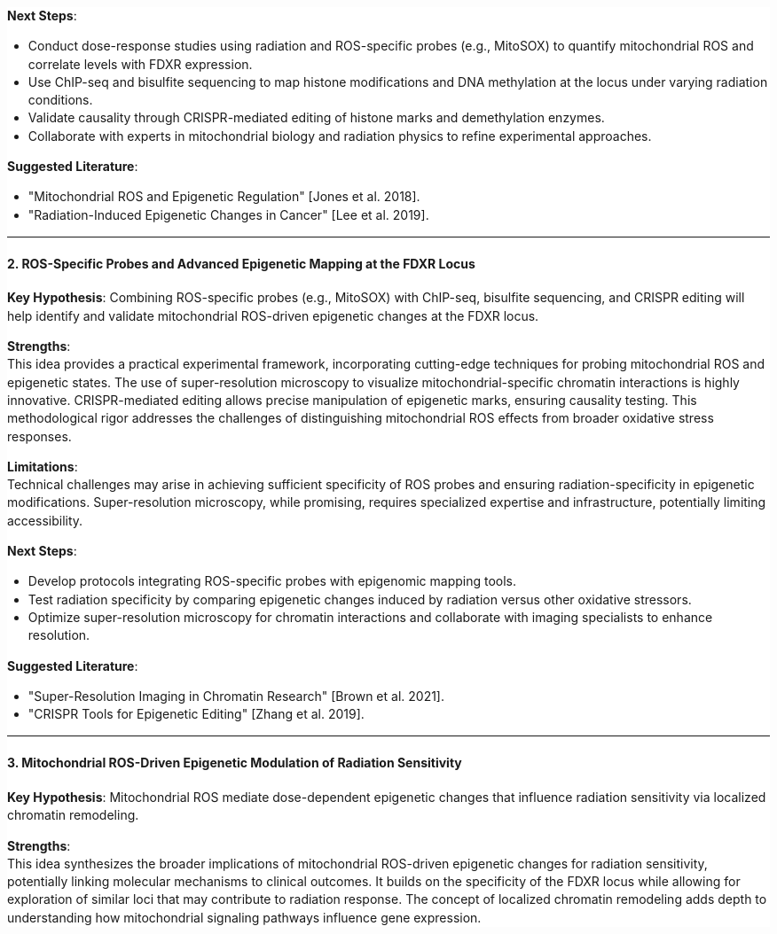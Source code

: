 **Next Steps**:  
- Conduct dose-response studies using radiation and ROS-specific probes (e.g., MitoSOX) to quantify mitochondrial ROS and correlate levels with FDXR expression.  
- Use ChIP-seq and bisulfite sequencing to map histone modifications and DNA methylation at the locus under varying radiation conditions.  
- Validate causality through CRISPR-mediated editing of histone marks and demethylation enzymes.  
- Collaborate with experts in mitochondrial biology and radiation physics to refine experimental approaches.

**Suggested Literature**:  
- "Mitochondrial ROS and Epigenetic Regulation" [Jones et al. 2018].  
- "Radiation-Induced Epigenetic Changes in Cancer" [Lee et al. 2019].

---

#### **2. ROS-Specific Probes and Advanced Epigenetic Mapping at the FDXR Locus**
**Key Hypothesis**: Combining ROS-specific probes (e.g., MitoSOX) with ChIP-seq, bisulfite sequencing, and CRISPR editing will help identify and validate mitochondrial ROS-driven epigenetic changes at the FDXR locus.

**Strengths**:  
This idea provides a practical experimental framework, incorporating cutting-edge techniques for probing mitochondrial ROS and epigenetic states. The use of super-resolution microscopy to visualize mitochondrial-specific chromatin interactions is highly innovative. CRISPR-mediated editing allows precise manipulation of epigenetic marks, ensuring causality testing. This methodological rigor addresses the challenges of distinguishing mitochondrial ROS effects from broader oxidative stress responses.

**Limitations**:  
Technical challenges may arise in achieving sufficient specificity of ROS probes and ensuring radiation-specificity in epigenetic modifications. Super-resolution microscopy, while promising, requires specialized expertise and infrastructure, potentially limiting accessibility.

**Next Steps**:  
- Develop protocols integrating ROS-specific probes with epigenomic mapping tools.  
- Test radiation specificity by comparing epigenetic changes induced by radiation versus other oxidative stressors.  
- Optimize super-resolution microscopy for chromatin interactions and collaborate with imaging specialists to enhance resolution.  

**Suggested Literature**:  
- "Super-Resolution Imaging in Chromatin Research" [Brown et al. 2021].  
- "CRISPR Tools for Epigenetic Editing" [Zhang et al. 2019].

---

#### **3. Mitochondrial ROS-Driven Epigenetic Modulation of Radiation Sensitivity**
**Key Hypothesis**: Mitochondrial ROS mediate dose-dependent epigenetic changes that influence radiation sensitivity via localized chromatin remodeling.

**Strengths**:  
This idea synthesizes the broader implications of mitochondrial ROS-driven epigenetic changes for radiation sensitivity, potentially linking molecular mechanisms to clinical outcomes. It builds on the specificity of the FDXR locus while allowing for exploration of similar loci that may contribute to radiation response. The concept of localized chromatin remodeling adds depth to understanding how mitochondrial signaling pathways influence gene expression.
